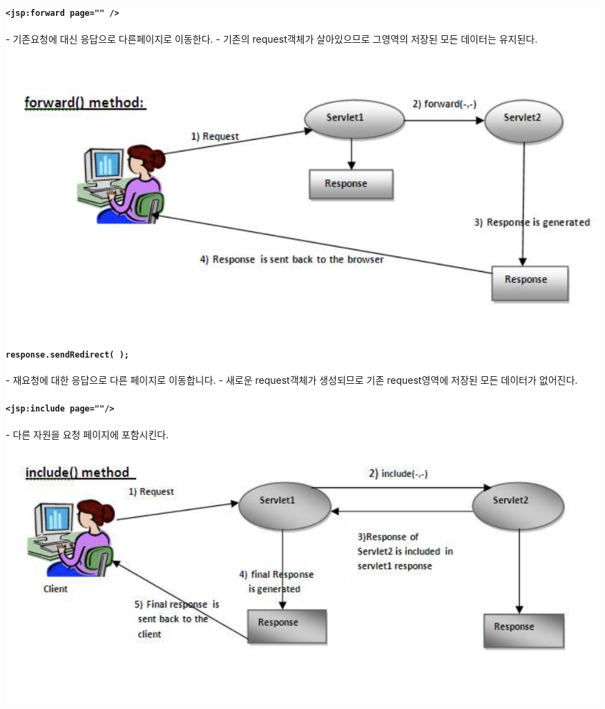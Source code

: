 #### `<jsp:forward page="" />`

\- 기존요청에 대신 응답으로 다른페이지로 이동한다.
\- 기존의 request객체가 살아있으므로 그영역의 저장된 모든 데이터는
  유지된다.

![image-20211005132647192](SpringMVC_1005.assets/image-20211005132647192.png)

#### `response.sendRedirect( );`
 \-  재요청에 대한 응답으로  다른 페이지로 이동합니다.
 \-  새로운 request객체가 생성되므로  기존 request영역에 저장된 모든 데이터가 없어진다.

#### `<jsp:include page=""/>`
 \- 다른 자원을 요청 페이지에 포함시킨다.

![image-20211005132654054](SpringMVC_1005.assets/image-20211005132654054.png)
